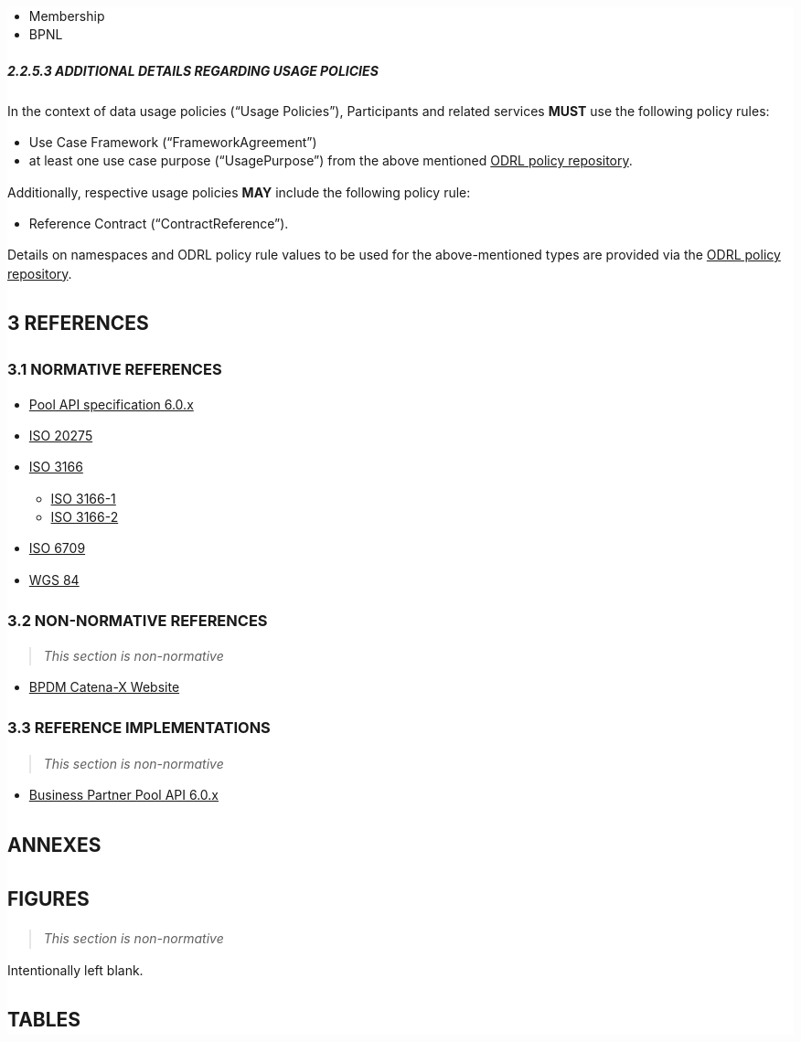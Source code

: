 - Membership
- BPNL

##### 2.2.5.3 ADDITIONAL DETAILS REGARDING USAGE POLICIES

In the context of data usage policies (“Usage Policies”), Participants and related services **MUST** use the following policy rules:
  
- Use Case Framework (“FrameworkAgreement”)
- at least one use case purpose (“UsagePurpose”) from the above mentioned [ODRL policy repository](https://github.com/catenax-eV/cx-odrl-profile).
  
Additionally, respective usage policies **MAY** include the following policy rule:
  
- Reference Contract (“ContractReference”).
  
Details on  namespaces and ODRL policy rule values to be used for the above-mentioned types are provided via the [ODRL policy repository](https://github.com/catenax-eV/cx-odrl-profile).

## 3 REFERENCES

### 3.1 NORMATIVE REFERENCES

- [Pool API specification 6.0.x](https://raw.githubusercontent.com/eclipse-tractusx/bpdm/release/6.0.x/docs/api/pool.json)
- [ISO 20275](https://en.wikipedia.org/wiki/ISO_20275)
- [ISO 3166](https://www.iso.org/iso-3166-country-codes.html)
  - [ISO 3166-1](https://en.wikipedia.org/wiki/ISO_3166-1)
  - [ISO 3166-2](https://en.wikipedia.org/wiki/ISO_3166-2)

- [ISO 6709](https://en.wikipedia.org/wiki/ISO_6709)
- [WGS 84](https://en.wikipedia.org/wiki/World_Geodetic_System#WGS84)

### 3.2 NON-NORMATIVE REFERENCES

> *This section is non-normative*

- [BPDM Catena-X Website](https://catena-x.net/en/offers-standards/bpdm)

### 3.3 REFERENCE IMPLEMENTATIONS

> *This section is non-normative*

- [Business Partner Pool API 6.0.x](https://github.com/eclipse-tractusx/bpdm/tree/92963a535c3c7bc9882afc885267ada6ed04930d/bpdm-pool-api/src/main/kotlin/org/eclipse/tractusx/bpdm/pool/api)

## ANNEXES

## FIGURES

> *This section is non-normative*

Intentionally left blank.

## TABLES
